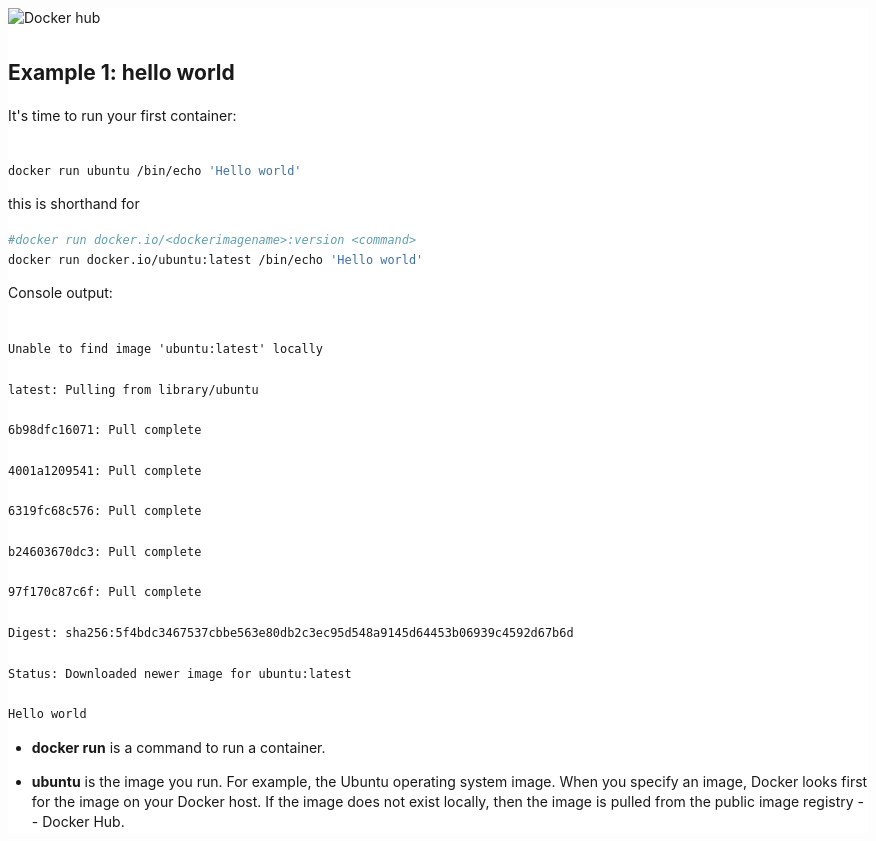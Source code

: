   

![Docker hub](./images/docker-hub.png)

  

## Example 1: hello world

  

It's time to run your first container:

  

```bash

docker run ubuntu /bin/echo 'Hello world'

```
this is shorthand for
```bash
#docker run docker.io/<dockerimagename>:version <command>
docker run docker.io/ubuntu:latest /bin/echo 'Hello world'

```
  

Console output:

  

```

Unable to find image 'ubuntu:latest' locally

latest: Pulling from library/ubuntu

6b98dfc16071: Pull complete

4001a1209541: Pull complete

6319fc68c576: Pull complete

b24603670dc3: Pull complete

97f170c87c6f: Pull complete

Digest: sha256:5f4bdc3467537cbbe563e80db2c3ec95d548a9145d64453b06939c4592d67b6d

Status: Downloaded newer image for ubuntu:latest

Hello world

```

  

*  **docker run** is a command to run a container.

*  **ubuntu** is the image you run. For example, the Ubuntu operating system image. When you specify an image, Docker looks first for the image on your Docker host. If the image does not exist locally, then the image is pulled from the public image registry -- Docker Hub.
